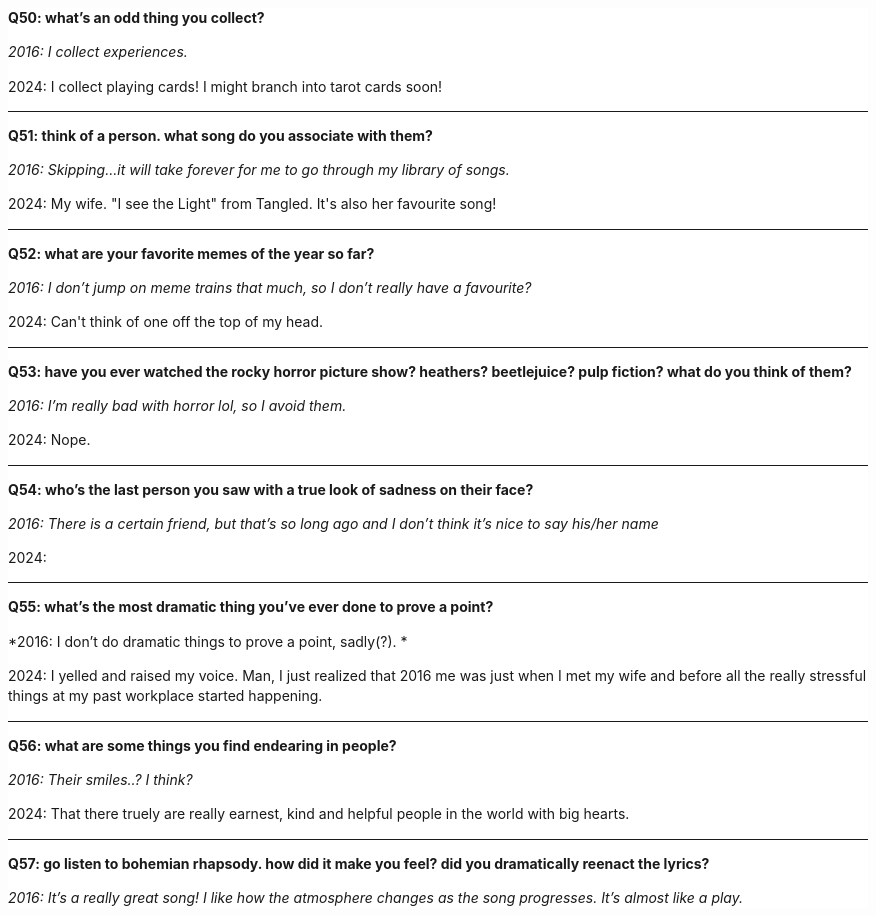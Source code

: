 **Q50: what’s an odd thing you collect?**

*2016: I collect experiences.*

2024: I collect playing cards! I might branch into tarot cards soon!

---

**Q51: think of a person. what song do you associate with them?**

*2016: Skipping...it will take forever for me to go through my library of songs.*

2024: My wife. "I see the Light" from Tangled. It's also her favourite song!

---

**Q52: what are your favorite memes of the year so far?**

*2016: I don’t jump on meme trains that much, so I don’t really have a favourite?*

2024: Can't think of one off the top of my head.

---

**Q53: have you ever watched the rocky horror picture show? heathers? beetlejuice? pulp fiction? what do you think of them?**

*2016: I’m really bad with horror lol, so I avoid them.*

2024: Nope.

---

**Q54: who’s the last person you saw with a true look of sadness on their face?**

*2016: There is a certain friend, but that’s so long ago and I don’t think it’s nice to say his/her name*

2024: 

--- 
**Q55: what’s the most dramatic thing you’ve ever done to prove a point?**

*2016: I don’t do dramatic things to prove a point, sadly(?). *

2024: I yelled and raised my voice. Man, I just realized that 2016 me was just when I met my wife and before all the really stressful things at my past workplace started happening.

---

**Q56: what are some things you find endearing in people?**

*2016: Their smiles..? I think?*

2024: That there truely are really earnest, kind and helpful people in the world with big hearts.

---

**Q57: go listen to bohemian rhapsody. how did it make you feel? did you dramatically reenact the lyrics?**

*2016: It’s a really great song! I like how the atmosphere changes as the song progresses. It’s almost like a play.*
